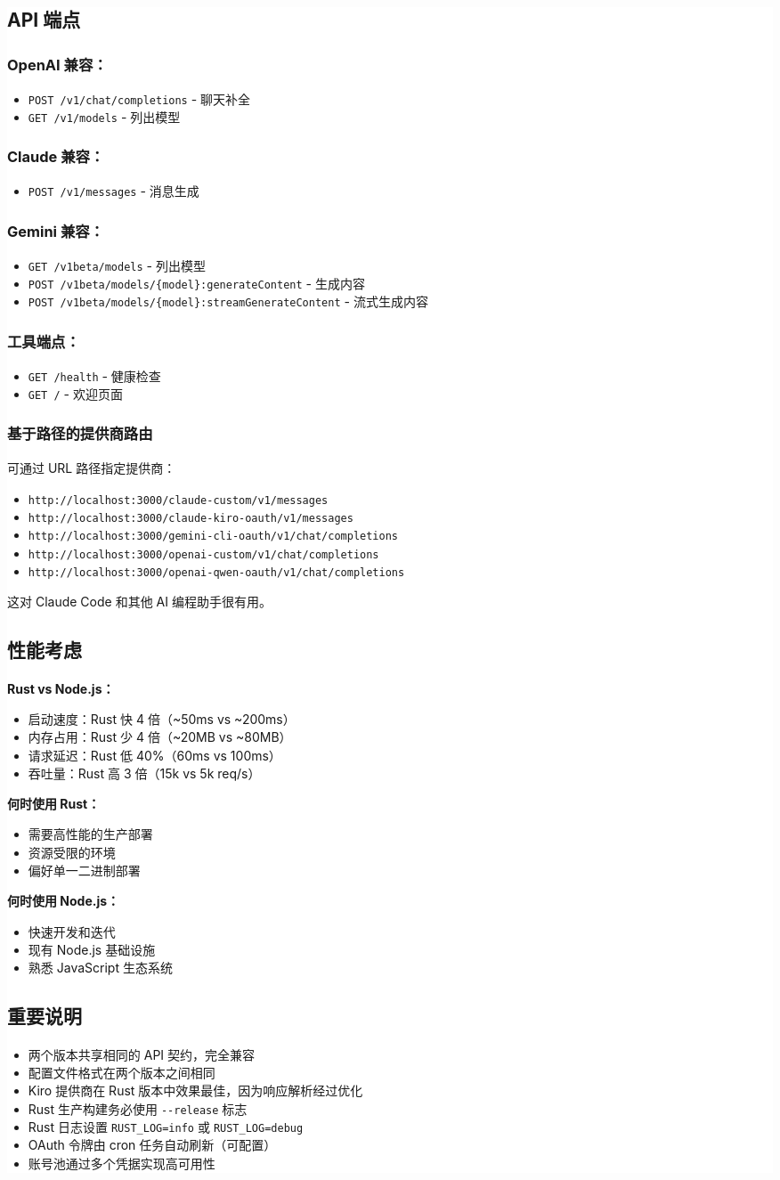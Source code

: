 ## API 端点

### OpenAI 兼容：
- `POST /v1/chat/completions` - 聊天补全
- `GET /v1/models` - 列出模型

### Claude 兼容：
- `POST /v1/messages` - 消息生成

### Gemini 兼容：
- `GET /v1beta/models` - 列出模型
- `POST /v1beta/models/{model}:generateContent` - 生成内容
- `POST /v1beta/models/{model}:streamGenerateContent` - 流式生成内容

### 工具端点：
- `GET /health` - 健康检查
- `GET /` - 欢迎页面

### 基于路径的提供商路由

可通过 URL 路径指定提供商：
- `http://localhost:3000/claude-custom/v1/messages`
- `http://localhost:3000/claude-kiro-oauth/v1/messages`
- `http://localhost:3000/gemini-cli-oauth/v1/chat/completions`
- `http://localhost:3000/openai-custom/v1/chat/completions`
- `http://localhost:3000/openai-qwen-oauth/v1/chat/completions`

这对 Claude Code 和其他 AI 编程助手很有用。

## 性能考虑

**Rust vs Node.js：**
- 启动速度：Rust 快 4 倍（~50ms vs ~200ms）
- 内存占用：Rust 少 4 倍（~20MB vs ~80MB）
- 请求延迟：Rust 低 40%（60ms vs 100ms）
- 吞吐量：Rust 高 3 倍（15k vs 5k req/s）

**何时使用 Rust：**
- 需要高性能的生产部署
- 资源受限的环境
- 偏好单一二进制部署

**何时使用 Node.js：**
- 快速开发和迭代
- 现有 Node.js 基础设施
- 熟悉 JavaScript 生态系统

## 重要说明

- 两个版本共享相同的 API 契约，完全兼容
- 配置文件格式在两个版本之间相同
- Kiro 提供商在 Rust 版本中效果最佳，因为响应解析经过优化
- Rust 生产构建务必使用 `--release` 标志
- Rust 日志设置 `RUST_LOG=info` 或 `RUST_LOG=debug`
- OAuth 令牌由 cron 任务自动刷新（可配置）
- 账号池通过多个凭据实现高可用性
